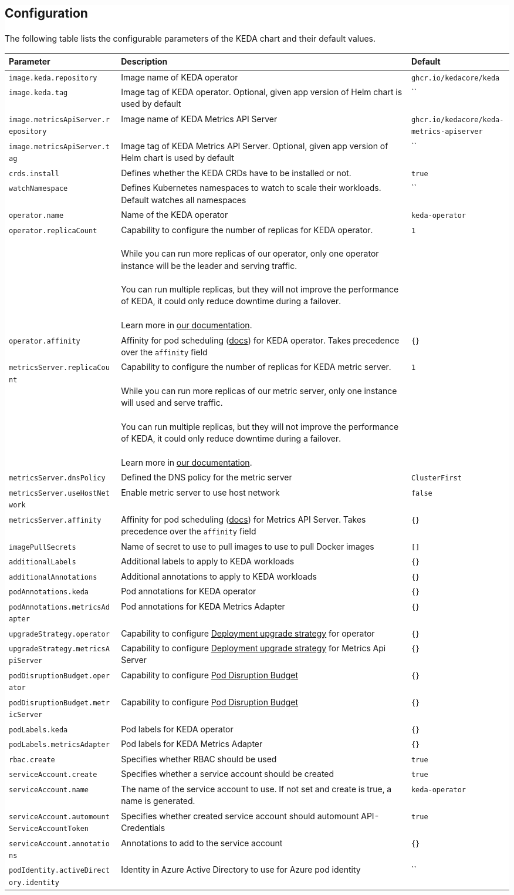 ## Configuration

The following table lists the configurable parameters of the KEDA chart and
their default values.

| Parameter                                                  | Description                               | Default                                         |
|:-----------------------------------------------------------|:------------------------------------------|:------------------------------------------------|
| `image.keda.repository`                                    | Image name of KEDA operator               | `ghcr.io/kedacore/keda`                |
| `image.keda.tag`                                           | Image tag of KEDA operator. Optional, given app version of Helm chart is used by default | `` |
| `image.metricsApiServer.repository`                        | Image name of KEDA Metrics API Server        | `ghcr.io/kedacore/keda-metrics-apiserver` |
| `image.metricsApiServer.tag`                               | Image tag of KEDA Metrics API Server. Optional, given app version of Helm chart is used by default | `` |
| `crds.install`                               | Defines whether the KEDA CRDs have to be installed or not. | `true`                 |
| `watchNamespace`                                           | Defines Kubernetes namespaces to watch to scale their workloads. Default watches all namespaces | `` |
| `operator.name`                                            | Name of the KEDA operator | `keda-operator` |
| `operator.replicaCount`                                      | Capability to configure the number of replicas for KEDA operator.<br /><br />While you can run more replicas of our operator, only one operator instance will be the leader and serving traffic.<br /><br />You can run multiple replicas, but they will not improve the performance of KEDA, it could only reduce downtime during a failover.<br /><br />Learn more in [our documentation](https://keda.sh/docs/latest/operate/cluster/#high-availability).| `1` |
| `operator.affinity`                                        | Affinity for pod scheduling ([docs](https://kubernetes.io/docs/tasks/configure-pod-container/assign-pods-nodes-using-node-affinity/)) for KEDA operator. Takes precedence over the `affinity` field | `{}` |
| `metricsServer.replicaCount`                                      | Capability to configure the number of replicas for KEDA metric server.<br /><br />While you can run more replicas of our metric server, only one instance will used and serve traffic.<br /><br />You can run multiple replicas, but they will not improve the performance of KEDA, it could only reduce downtime during a failover.<br /><br /> Learn more in [our documentation](https://keda.sh/docs/latest/operate/cluster/#high-availability).| `1` |
| `metricsServer.dnsPolicy`                                  | Defined the DNS policy for the metric server | `ClusterFirst`
| `metricsServer.useHostNetwork`                             | Enable metric server to use host network  | `false`
| `metricsServer.affinity`                                   | Affinity for pod scheduling ([docs](https://kubernetes.io/docs/tasks/configure-pod-container/assign-pods-nodes-using-node-affinity/)) for Metrics API Server. Takes precedence over the `affinity` field | `{}` |
| `imagePullSecrets`                                         | Name of secret to use to pull images to use to pull Docker images | `[]` |
| `additionalLabels`                                         | Additional labels to apply to KEDA workloads | `{}` |
| `additionalAnnotations`                                    | Additional annotations to apply to KEDA workloads | `{}` |
| `podAnnotations.keda`                                      | Pod annotations for KEDA operator | `{}` |
| `podAnnotations.metricsAdapter`                            | Pod annotations for KEDA Metrics Adapter | `{}` |
| `upgradeStrategy.operator`                                 | Capability to configure [Deployment upgrade strategy](https://kubernetes.io/docs/concepts/workloads/controllers/deployment/#strategy) for operator      | `{}` |
| `upgradeStrategy.metricsApiServer`                         | Capability to configure [Deployment upgrade strategy](https://kubernetes.io/docs/concepts/workloads/controllers/deployment/#strategy) for Metrics Api Server      | `{}` |
| `podDisruptionBudget.operator`                                      | Capability to configure [Pod Disruption Budget](https://kubernetes.io/docs/tasks/run-application/configure-pdb/)       | `{}` |
| `podDisruptionBudget.metricServer`                                      | Capability to configure [Pod Disruption Budget](https://kubernetes.io/docs/tasks/run-application/configure-pdb/)       | `{}` |
| `podLabels.keda`                                           | Pod labels for KEDA operator | `{}` |
| `podLabels.metricsAdapter`                                 | Pod labels for KEDA Metrics Adapter | `{}` |
| `rbac.create`                                              | Specifies whether RBAC should be used | `true`                                        |
| `serviceAccount.create`                                    | Specifies whether a service account should be created       | `true`                                        |
| `serviceAccount.name`                                      | The name of the service account to use. If not set and create is true, a name is generated.      | `keda-operator` |
| `serviceAccount.automountServiceAccountToken`              | Specifies whether created service account should automount API-Credentials | `true` |
| `serviceAccount.annotations`                               | Annotations to add to the service account | `{}` |
| `podIdentity.activeDirectory.identity`                     | Identity in Azure Active Directory to use for Azure pod identity | `` |